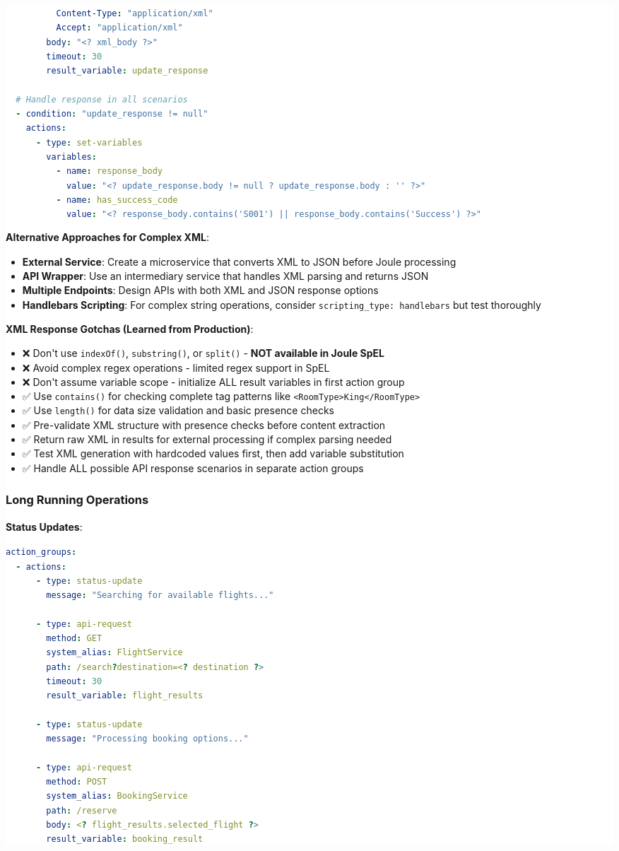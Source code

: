 ```yaml
          Content-Type: "application/xml"
          Accept: "application/xml"
        body: "<? xml_body ?>"
        timeout: 30
        result_variable: update_response

  # Handle response in all scenarios
  - condition: "update_response != null"
    actions:
      - type: set-variables
        variables:
          - name: response_body
            value: "<? update_response.body != null ? update_response.body : '' ?>"
          - name: has_success_code
            value: "<? response_body.contains('S001') || response_body.contains('Success') ?>"
```

**Alternative Approaches for Complex XML**:
- **External Service**: Create a microservice that converts XML to JSON before Joule processing
- **API Wrapper**: Use an intermediary service that handles XML parsing and returns JSON
- **Multiple Endpoints**: Design APIs with both XML and JSON response options
- **Handlebars Scripting**: For complex string operations, consider `scripting_type: handlebars` but test thoroughly

**XML Response Gotchas (Learned from Production)**:
- ❌ Don't use `indexOf()`, `substring()`, or `split()` - **NOT available in Joule SpEL**
- ❌ Avoid complex regex operations - limited regex support in SpEL
- ❌ Don't assume variable scope - initialize ALL result variables in first action group
- ✅ Use `contains()` for checking complete tag patterns like `<RoomType>King</RoomType>`
- ✅ Use `length()` for data size validation and basic presence checks  
- ✅ Pre-validate XML structure with presence checks before content extraction
- ✅ Return raw XML in results for external processing if complex parsing needed
- ✅ Test XML generation with hardcoded values first, then add variable substitution
- ✅ Handle ALL possible API response scenarios in separate action groups

### Long Running Operations

**Status Updates**:
```yaml
action_groups:
  - actions:
      - type: status-update
        message: "Searching for available flights..."
      
      - type: api-request
        method: GET
        system_alias: FlightService
        path: /search?destination=<? destination ?>
        timeout: 30
        result_variable: flight_results
      
      - type: status-update
        message: "Processing booking options..."
      
      - type: api-request
        method: POST
        system_alias: BookingService
        path: /reserve
        body: <? flight_results.selected_flight ?>
        result_variable: booking_result
```
